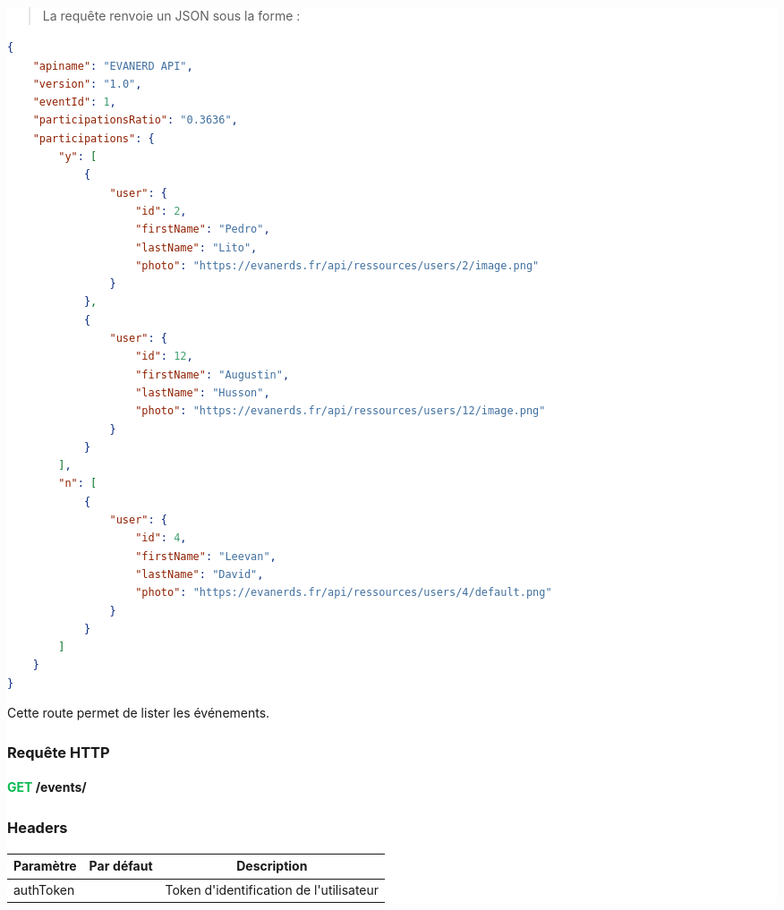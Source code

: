 ```javascript
```

> La requête renvoie un JSON sous la forme :

```json
{
    "apiname": "EVANERD API",
    "version": "1.0",
    "eventId": 1,
    "participationsRatio": "0.3636",
    "participations": {
        "y": [
            {
                "user": {
                    "id": 2,
                    "firstName": "Pedro",
                    "lastName": "Lito",
                    "photo": "https://evanerds.fr/api/ressources/users/2/image.png"
                }
            },
            {
                "user": {
                    "id": 12,
                    "firstName": "Augustin",
                    "lastName": "Husson",
                    "photo": "https://evanerds.fr/api/ressources/users/12/image.png"
                }
            }
        ],
        "n": [
            {
                "user": {
                    "id": 4,
                    "firstName": "Leevan",
                    "lastName": "David",
                    "photo": "https://evanerds.fr/api/ressources/users/4/default.png"
                }
            }
        ]
    }
}
```

Cette route permet de lister les événements.

### Requête HTTP

**<span style="color:rgb(12, 187, 82)">GET</span> /events/**

### Headers

Paramètre | Par défaut | Description
--------- | ------- | -----------
authToken |  | Token d'identification de l'utilisateur
